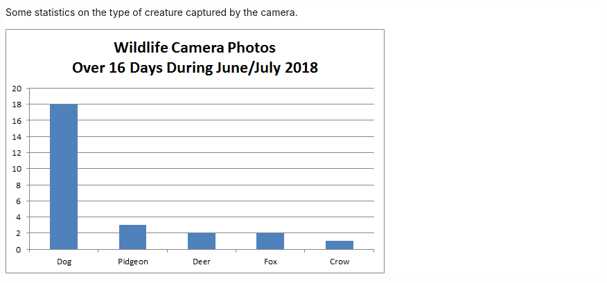 Some statistics on the type of creature captured by the camera.

![Camera Statistics](/content/images/BushCam/oplebkdmoeclgnjh.png) 

